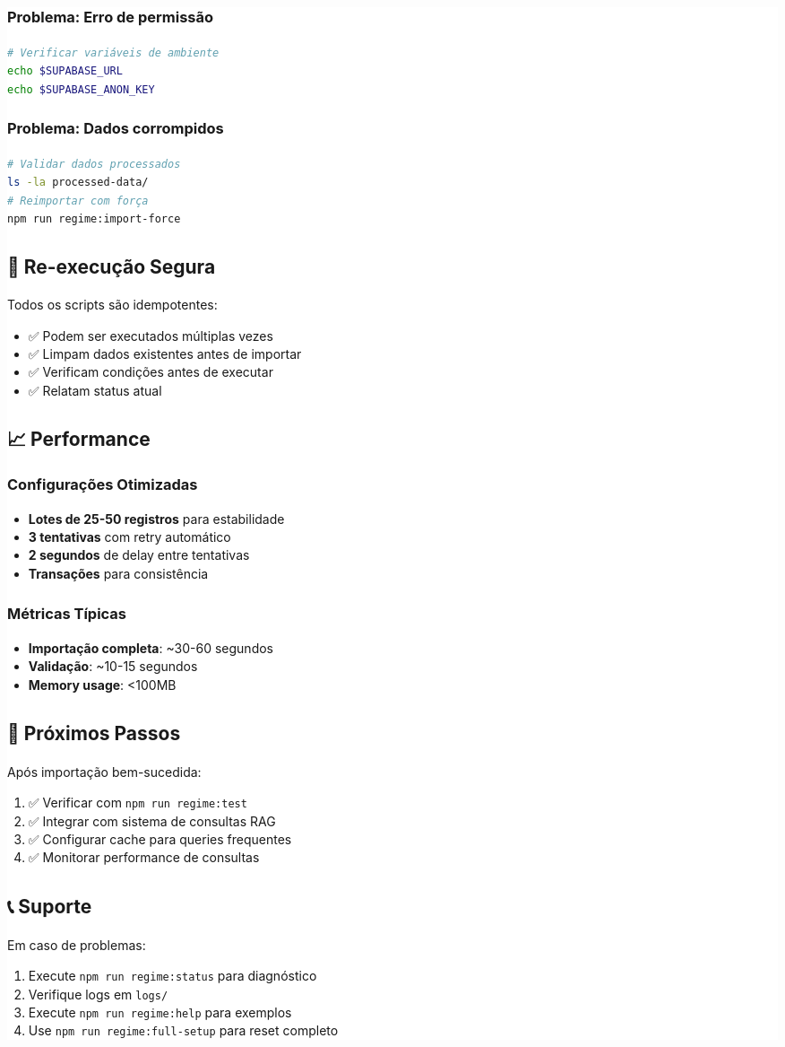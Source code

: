 ### Problema: Erro de permissão
```bash
# Verificar variáveis de ambiente
echo $SUPABASE_URL
echo $SUPABASE_ANON_KEY
```

### Problema: Dados corrompidos
```bash
# Validar dados processados
ls -la processed-data/
# Reimportar com força
npm run regime:import-force
```

## 🔄 Re-execução Segura

Todos os scripts são idempotentes:

- ✅ Podem ser executados múltiplas vezes
- ✅ Limpam dados existentes antes de importar
- ✅ Verificam condições antes de executar
- ✅ Relatam status atual

## 📈 Performance

### Configurações Otimizadas
- **Lotes de 25-50 registros** para estabilidade
- **3 tentativas** com retry automático
- **2 segundos** de delay entre tentativas
- **Transações** para consistência

### Métricas Típicas
- **Importação completa**: ~30-60 segundos
- **Validação**: ~10-15 segundos
- **Memory usage**: <100MB

## 🎯 Próximos Passos

Após importação bem-sucedida:

1. ✅ Verificar com `npm run regime:test`
2. ✅ Integrar com sistema de consultas RAG
3. ✅ Configurar cache para queries frequentes
4. ✅ Monitorar performance de consultas

## 📞 Suporte

Em caso de problemas:

1. Execute `npm run regime:status` para diagnóstico
2. Verifique logs em `logs/`
3. Execute `npm run regime:help` para exemplos
4. Use `npm run regime:full-setup` para reset completo